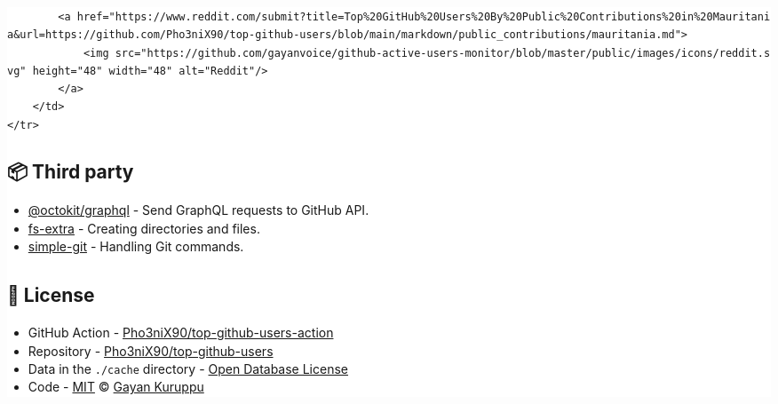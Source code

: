 			<a href="https://www.reddit.com/submit?title=Top%20GitHub%20Users%20By%20Public%20Contributions%20in%20Mauritania&url=https://github.com/Pho3niX90/top-github-users/blob/main/markdown/public_contributions/mauritania.md">
				<img src="https://github.com/gayanvoice/github-active-users-monitor/blob/master/public/images/icons/reddit.svg" height="48" width="48" alt="Reddit"/>
			</a>
		</td>
	</tr>
</table>

## 📦 Third party

- [@octokit/graphql](https://www.npmjs.com/package/@octokit/graphql) - Send GraphQL requests to GitHub API.
- [fs-extra](https://www.npmjs.com/package/fs-extra) - Creating directories and files.
- [simple-git](https://www.npmjs.com/package/simple-git) - Handling Git commands.
## 📄 License

- GitHub Action - [Pho3niX90/top-github-users-action](https://github.com/Pho3niX90/top-github-users-action)
- Repository - [Pho3niX90/top-github-users](https://github.com/Pho3niX90/top-github-users)
- Data in the `./cache` directory - [Open Database License](https://opendatacommons.org/licenses/odbl/1-0/)
- Code - [MIT](./LICENSE) © [Gayan Kuruppu](https://github.com/gayanvoice)
